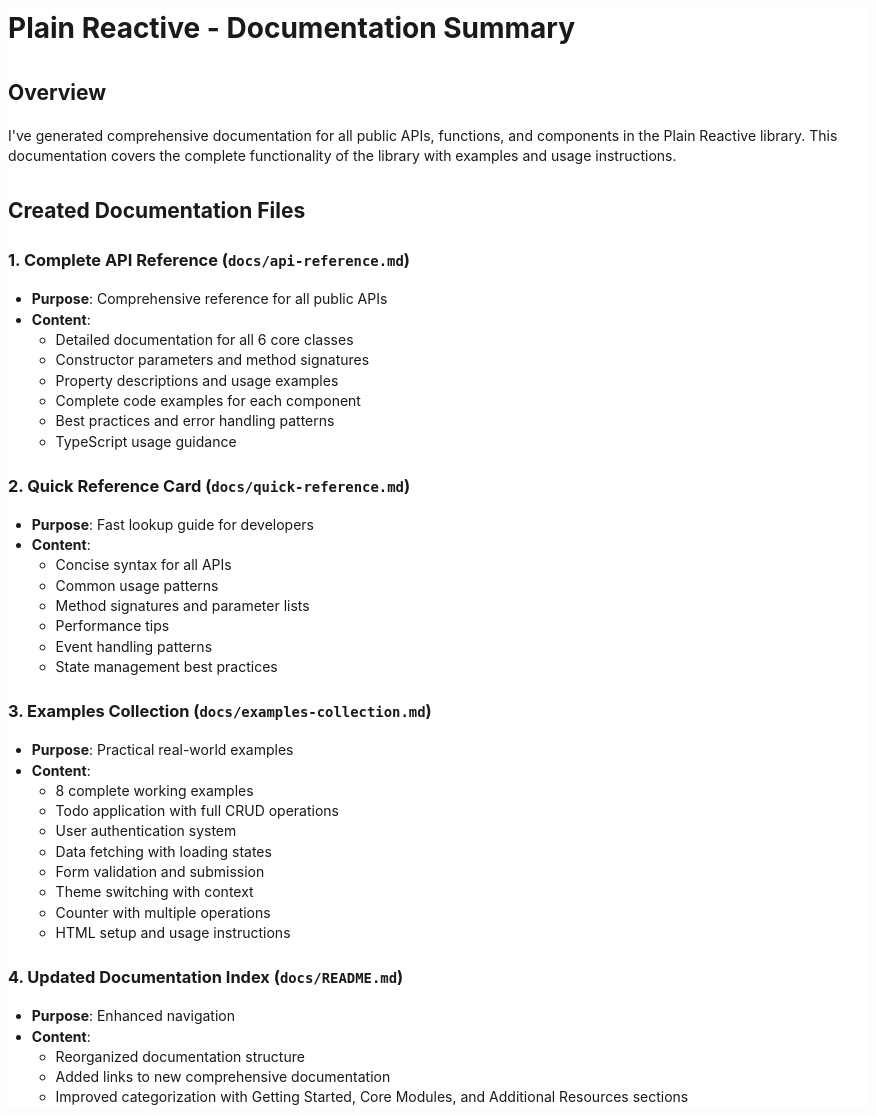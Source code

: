 # Plain Reactive - Documentation Summary

## Overview

I've generated comprehensive documentation for all public APIs, functions, and components in the Plain Reactive library. This documentation covers the complete functionality of the library with examples and usage instructions.

## Created Documentation Files

### 1. **Complete API Reference** (`docs/api-reference.md`)
- **Purpose**: Comprehensive reference for all public APIs
- **Content**: 
  - Detailed documentation for all 6 core classes
  - Constructor parameters and method signatures
  - Property descriptions and usage examples
  - Complete code examples for each component
  - Best practices and error handling patterns
  - TypeScript usage guidance

### 2. **Quick Reference Card** (`docs/quick-reference.md`)
- **Purpose**: Fast lookup guide for developers
- **Content**:
  - Concise syntax for all APIs
  - Common usage patterns
  - Method signatures and parameter lists
  - Performance tips
  - Event handling patterns
  - State management best practices

### 3. **Examples Collection** (`docs/examples-collection.md`)
- **Purpose**: Practical real-world examples
- **Content**:
  - 8 complete working examples
  - Todo application with full CRUD operations
  - User authentication system
  - Data fetching with loading states
  - Form validation and submission
  - Theme switching with context
  - Counter with multiple operations
  - HTML setup and usage instructions

### 4. **Updated Documentation Index** (`docs/README.md`)
- **Purpose**: Enhanced navigation
- **Content**:
  - Reorganized documentation structure
  - Added links to new comprehensive documentation
  - Improved categorization with Getting Started, Core Modules, and Additional Resources sections
